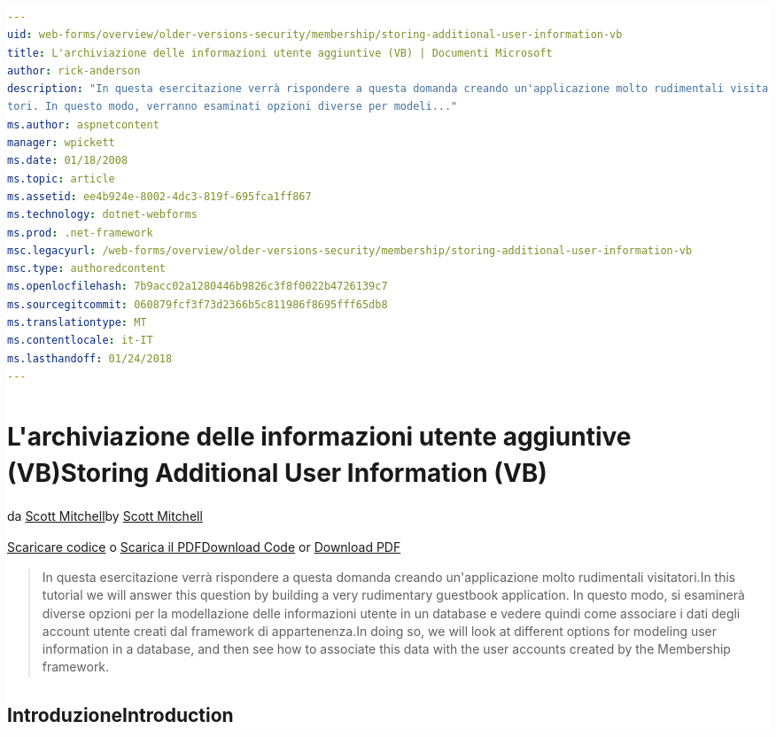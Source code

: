 ```yaml
---
uid: web-forms/overview/older-versions-security/membership/storing-additional-user-information-vb
title: L'archiviazione delle informazioni utente aggiuntive (VB) | Documenti Microsoft
author: rick-anderson
description: "In questa esercitazione verrà rispondere a questa domanda creando un'applicazione molto rudimentali visitatori. In questo modo, verranno esaminati opzioni diverse per modeli..."
ms.author: aspnetcontent
manager: wpickett
ms.date: 01/18/2008
ms.topic: article
ms.assetid: ee4b924e-8002-4dc3-819f-695fca1ff867
ms.technology: dotnet-webforms
ms.prod: .net-framework
msc.legacyurl: /web-forms/overview/older-versions-security/membership/storing-additional-user-information-vb
msc.type: authoredcontent
ms.openlocfilehash: 7b9acc02a1280446b9826c3f8f0022b4726139c7
ms.sourcegitcommit: 060879fcf3f73d2366b5c811986f8695fff65db8
ms.translationtype: MT
ms.contentlocale: it-IT
ms.lasthandoff: 01/24/2018
---
```

<a name="storing-additional-user-information-vb"></a><span data-ttu-id="2e56c-104">L'archiviazione delle informazioni utente aggiuntive (VB)</span><span class="sxs-lookup"><span data-stu-id="2e56c-104">Storing Additional User Information (VB)</span></span>
====================
<span data-ttu-id="2e56c-105">da [Scott Mitchell](https://twitter.com/ScottOnWriting)</span><span class="sxs-lookup"><span data-stu-id="2e56c-105">by [Scott Mitchell](https://twitter.com/ScottOnWriting)</span></span>

<span data-ttu-id="2e56c-106">[Scaricare codice](http://download.microsoft.com/download/3/f/5/3f5a8605-c526-4b34-b3fd-a34167117633/ASPNET_Security_Tutorial_08_VB.zip) o [Scarica il PDF](http://download.microsoft.com/download/3/f/5/3f5a8605-c526-4b34-b3fd-a34167117633/aspnet_tutorial08_ExtraUserInfo_vb.pdf)</span><span class="sxs-lookup"><span data-stu-id="2e56c-106">[Download Code](http://download.microsoft.com/download/3/f/5/3f5a8605-c526-4b34-b3fd-a34167117633/ASPNET_Security_Tutorial_08_VB.zip) or [Download PDF](http://download.microsoft.com/download/3/f/5/3f5a8605-c526-4b34-b3fd-a34167117633/aspnet_tutorial08_ExtraUserInfo_vb.pdf)</span></span>

> <span data-ttu-id="2e56c-107">In questa esercitazione verrà rispondere a questa domanda creando un'applicazione molto rudimentali visitatori.</span><span class="sxs-lookup"><span data-stu-id="2e56c-107">In this tutorial we will answer this question by building a very rudimentary guestbook application.</span></span> <span data-ttu-id="2e56c-108">In questo modo, si esaminerà diverse opzioni per la modellazione delle informazioni utente in un database e vedere quindi come associare i dati degli account utente creati dal framework di appartenenza.</span><span class="sxs-lookup"><span data-stu-id="2e56c-108">In doing so, we will look at different options for modeling user information in a database, and then see how to associate this data with the user accounts created by the Membership framework.</span></span>


## <a name="introduction"></a><span data-ttu-id="2e56c-109">Introduzione</span><span class="sxs-lookup"><span data-stu-id="2e56c-109">Introduction</span></span>
